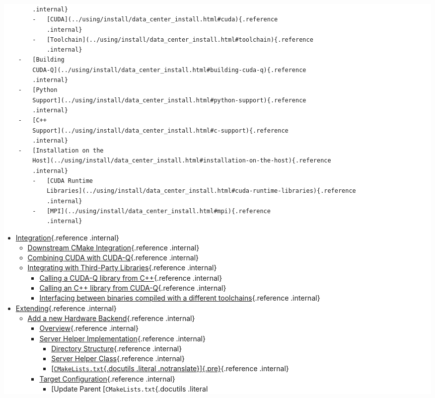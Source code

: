             .internal}
            -   [CUDA](../using/install/data_center_install.html#cuda){.reference
                .internal}
            -   [Toolchain](../using/install/data_center_install.html#toolchain){.reference
                .internal}
        -   [Building
            CUDA-Q](../using/install/data_center_install.html#building-cuda-q){.reference
            .internal}
        -   [Python
            Support](../using/install/data_center_install.html#python-support){.reference
            .internal}
        -   [C++
            Support](../using/install/data_center_install.html#c-support){.reference
            .internal}
        -   [Installation on the
            Host](../using/install/data_center_install.html#installation-on-the-host){.reference
            .internal}
            -   [CUDA Runtime
                Libraries](../using/install/data_center_install.html#cuda-runtime-libraries){.reference
                .internal}
            -   [MPI](../using/install/data_center_install.html#mpi){.reference
                .internal}
-   [Integration](../using/integration/integration.html){.reference
    .internal}
    -   [Downstream CMake
        Integration](../using/integration/cmake_app.html){.reference
        .internal}
    -   [Combining CUDA with
        CUDA-Q](../using/integration/cuda_gpu.html){.reference
        .internal}
    -   [Integrating with Third-Party
        Libraries](../using/integration/libraries.html){.reference
        .internal}
        -   [Calling a CUDA-Q library from
            C++](../using/integration/libraries.html#calling-a-cuda-q-library-from-c){.reference
            .internal}
        -   [Calling an C++ library from
            CUDA-Q](../using/integration/libraries.html#calling-an-c-library-from-cuda-q){.reference
            .internal}
        -   [Interfacing between binaries compiled with a different
            toolchains](../using/integration/libraries.html#interfacing-between-binaries-compiled-with-a-different-toolchains){.reference
            .internal}
-   [Extending](../using/extending/extending.html){.reference .internal}
    -   [Add a new Hardware
        Backend](../using/extending/backend.html){.reference .internal}
        -   [Overview](../using/extending/backend.html#overview){.reference
            .internal}
        -   [Server Helper
            Implementation](../using/extending/backend.html#server-helper-implementation){.reference
            .internal}
            -   [Directory
                Structure](../using/extending/backend.html#directory-structure){.reference
                .internal}
            -   [Server Helper
                Class](../using/extending/backend.html#server-helper-class){.reference
                .internal}
            -   [[`CMakeLists.txt`{.docutils .literal
                .notranslate}]{.pre}](../using/extending/backend.html#cmakelists-txt){.reference
                .internal}
        -   [Target
            Configuration](../using/extending/backend.html#target-configuration){.reference
            .internal}
            -   [Update Parent [`CMakeLists.txt`{.docutils .literal